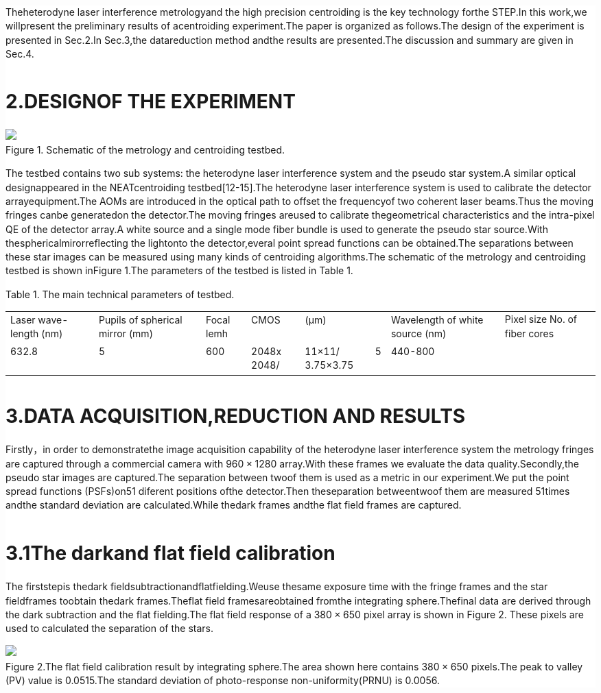 Theheterodyne laser interference metrologyand the high precision centroiding is the key technology forthe STEP.In this work,we willpresent the preliminary results of acentroiding experiment.The paper is organized as follows.The design of the experiment is presented in Sec.2.In Sec.3,the datareduction method andthe results are presented.The discussion and summary are given in Sec.4.

# 2.DESIGNOF THE EXPERIMENT

![](images/b3e1bd86ea22d12a23aafe55dda9d15e380948d0049342d0083f9ed6eeb53091.jpg)  
Figure 1. Schematic of the metrology and centroiding testbed.

The testbed contains two sub systems: the heterodyne laser interference system and the pseudo star system.A similar optical designappeared in the NEATcentroiding testbed[12-15].The heterodyne laser interference system is used to calibrate the detector arrayequipment.The AOMs are introduced in the optical path to offset the frequencyof two coherent laser beams.Thus the moving fringes canbe generatedon the detector.The moving fringes areused to calibrate thegeometrical characteristics and the intra-pixel QE of the detector array.A white source and a single mode fiber bundle is used to generate the pseudo star source.With thesphericalmirorreflecting the lightonto the detector,everal point spread functions can be obtained.The separations between these star images can be measured using many kinds of centroiding algorithms.The schematic of the metrology and centroiding testbed is shown inFigure 1.The parameters of the testbed is listed in Table 1.

Table 1. The main technical parameters of testbed.   

<html><body><table><tr><td rowspan="2">Laser wave- length (nm)</td><td rowspan="2">Pupils of spherical mirror (mm)</td><td rowspan="2">Focal lemh</td><td rowspan="2">CMOS</td><td rowspan="2">(μm)</td><td rowspan="2"></td><td rowspan="2">Wavelength of white source (nm)</td></tr><tr><td>Pixel size No. of fiber cores</td></tr><tr><td>632.8</td><td>5</td><td>600</td><td>2048x 2048/</td><td>11×11/ 3.75×3.75</td><td>5</td><td>440-800</td></tr></table></body></html>

# 3.DATA ACQUISITION,REDUCTION AND RESULTS

Firstly，in order to demonstratethe image acquisition capability of the heterodyne laser interference system the metrology fringes are captured through a commercial camera with $9 6 0 { \times } 1 2 8 0$ array.With these frames we evaluate the data quality.Secondly,the pseudo star images are captured.The separation between twoof them is used as a metric in our experiment.We put the point spread functions (PSFs)on51 diferent positions ofthe detector.Then theseparation betweentwoof them are measured 51times andthe standard deviation are calculated.While thedark frames andthe flat field frames are captured.

# 3.1The darkand flat field calibration

The firststepis thedark fieldsubtractionandflatfielding.Weuse thesame exposure time with the fringe frames and the star fieldframes toobtain thedark frames.Theflat field framesareobtained fromthe integrating sphere.Thefinal data are derived through the dark subtraction and the flat fielding.The flat field response of a $3 8 0 \times 6 5 0$ pixel array is shown in Figure 2. These pixels are used to calculated the separation of the stars.

![](images/c1a644f5e560cd02201ad25eb5053fb550f835497cf47d5e945fd68cdb991d13.jpg)  
Figure 2.The flat field calibration result by integrating sphere.The area shown here contains $3 8 0 \times 6 5 0$ pixels.The peak to valley (PV) value is 0.0515.The standard deviation of photo-response non-uniformity(PRNU) is 0.0056.
